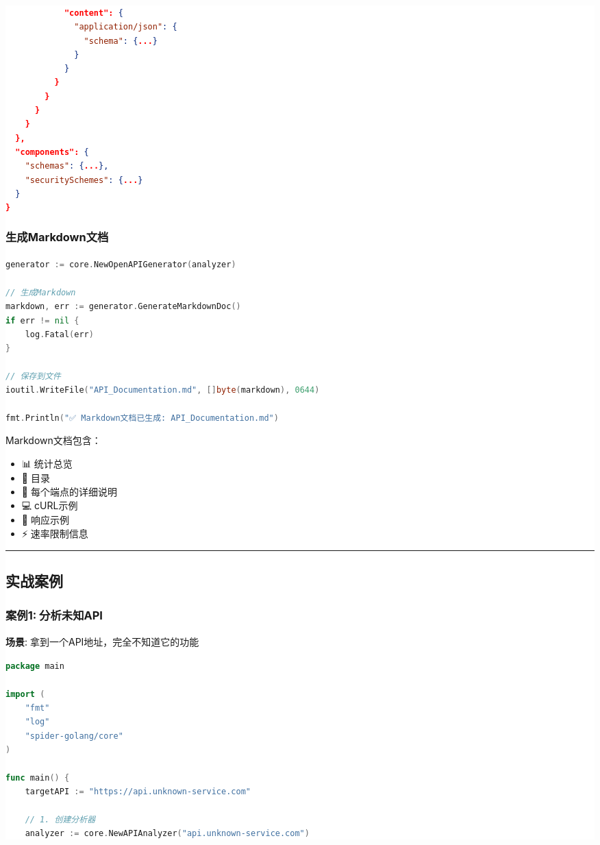 ```json
            "content": {
              "application/json": {
                "schema": {...}
              }
            }
          }
        }
      }
    }
  },
  "components": {
    "schemas": {...},
    "securitySchemes": {...}
  }
}
```

### 生成Markdown文档

```go
generator := core.NewOpenAPIGenerator(analyzer)

// 生成Markdown
markdown, err := generator.GenerateMarkdownDoc()
if err != nil {
    log.Fatal(err)
}

// 保存到文件
ioutil.WriteFile("API_Documentation.md", []byte(markdown), 0644)

fmt.Println("✅ Markdown文档已生成: API_Documentation.md")
```

Markdown文档包含：

- 📊 统计总览
- 📑 目录
- 📝 每个端点的详细说明
- 💻 cURL示例
- 📄 响应示例
- ⚡ 速率限制信息

---

## 实战案例

### 案例1: 分析未知API

**场景**: 拿到一个API地址，完全不知道它的功能

```go
package main

import (
    "fmt"
    "log"
    "spider-golang/core"
)

func main() {
    targetAPI := "https://api.unknown-service.com"
    
    // 1. 创建分析器
    analyzer := core.NewAPIAnalyzer("api.unknown-service.com")
```